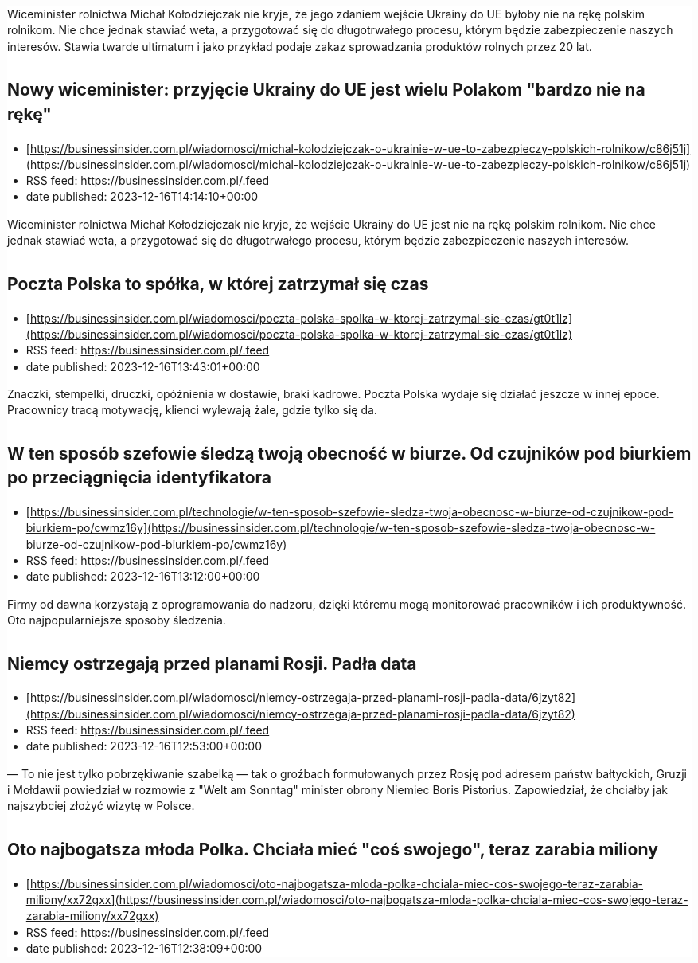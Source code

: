 Wiceminister rolnictwa Michał Kołodziejczak nie kryje, że jego zdaniem wejście Ukrainy do UE byłoby nie na rękę polskim rolnikom. Nie chce jednak stawiać weta, a przygotować się do długotrwałego procesu, którym będzie zabezpieczenie naszych interesów. Stawia twarde ultimatum i jako przykład podaje zakaz sprowadzania produktów rolnych przez 20 lat.

## Nowy wiceminister: przyjęcie Ukrainy do UE jest wielu Polakom "bardzo nie na rękę"
 - [https://businessinsider.com.pl/wiadomosci/michal-kolodziejczak-o-ukrainie-w-ue-to-zabezpieczy-polskich-rolnikow/c86j51j](https://businessinsider.com.pl/wiadomosci/michal-kolodziejczak-o-ukrainie-w-ue-to-zabezpieczy-polskich-rolnikow/c86j51j)
 - RSS feed: https://businessinsider.com.pl/.feed
 - date published: 2023-12-16T14:14:10+00:00

Wiceminister rolnictwa Michał Kołodziejczak nie kryje, że wejście Ukrainy do UE jest nie na rękę polskim rolnikom. Nie chce jednak stawiać weta, a przygotować się do długotrwałego procesu, którym będzie zabezpieczenie naszych interesów.

## Poczta Polska to spółka, w której zatrzymał się czas
 - [https://businessinsider.com.pl/wiadomosci/poczta-polska-spolka-w-ktorej-zatrzymal-sie-czas/gt0t1lz](https://businessinsider.com.pl/wiadomosci/poczta-polska-spolka-w-ktorej-zatrzymal-sie-czas/gt0t1lz)
 - RSS feed: https://businessinsider.com.pl/.feed
 - date published: 2023-12-16T13:43:01+00:00

Znaczki, stempelki, druczki, opóźnienia w dostawie, braki kadrowe. Poczta Polska wydaje się działać jeszcze w innej epoce. Pracownicy tracą motywację, klienci wylewają żale, gdzie tylko się da.

## W ten sposób szefowie śledzą twoją obecność w biurze. Od czujników pod biurkiem po przeciągnięcia identyfikatora
 - [https://businessinsider.com.pl/technologie/w-ten-sposob-szefowie-sledza-twoja-obecnosc-w-biurze-od-czujnikow-pod-biurkiem-po/cwmz16y](https://businessinsider.com.pl/technologie/w-ten-sposob-szefowie-sledza-twoja-obecnosc-w-biurze-od-czujnikow-pod-biurkiem-po/cwmz16y)
 - RSS feed: https://businessinsider.com.pl/.feed
 - date published: 2023-12-16T13:12:00+00:00

Firmy od dawna korzystają z oprogramowania do nadzoru, dzięki któremu mogą monitorować pracowników i ich produktywność. Oto najpopularniejsze sposoby śledzenia.

## Niemcy ostrzegają przed planami Rosji. Padła data
 - [https://businessinsider.com.pl/wiadomosci/niemcy-ostrzegaja-przed-planami-rosji-padla-data/6jzyt82](https://businessinsider.com.pl/wiadomosci/niemcy-ostrzegaja-przed-planami-rosji-padla-data/6jzyt82)
 - RSS feed: https://businessinsider.com.pl/.feed
 - date published: 2023-12-16T12:53:00+00:00

— To nie jest tylko pobrzękiwanie szabelką — tak o groźbach formułowanych przez Rosję pod adresem państw bałtyckich, Gruzji i Mołdawii powiedział w rozmowie z "Welt am Sonntag" minister obrony Niemiec Boris Pistorius. Zapowiedział, że chciałby jak najszybciej złożyć wizytę w Polsce.

## Oto najbogatsza młoda Polka. Chciała mieć "coś swojego", teraz zarabia miliony
 - [https://businessinsider.com.pl/wiadomosci/oto-najbogatsza-mloda-polka-chciala-miec-cos-swojego-teraz-zarabia-miliony/xx72gxx](https://businessinsider.com.pl/wiadomosci/oto-najbogatsza-mloda-polka-chciala-miec-cos-swojego-teraz-zarabia-miliony/xx72gxx)
 - RSS feed: https://businessinsider.com.pl/.feed
 - date published: 2023-12-16T12:38:09+00:00
